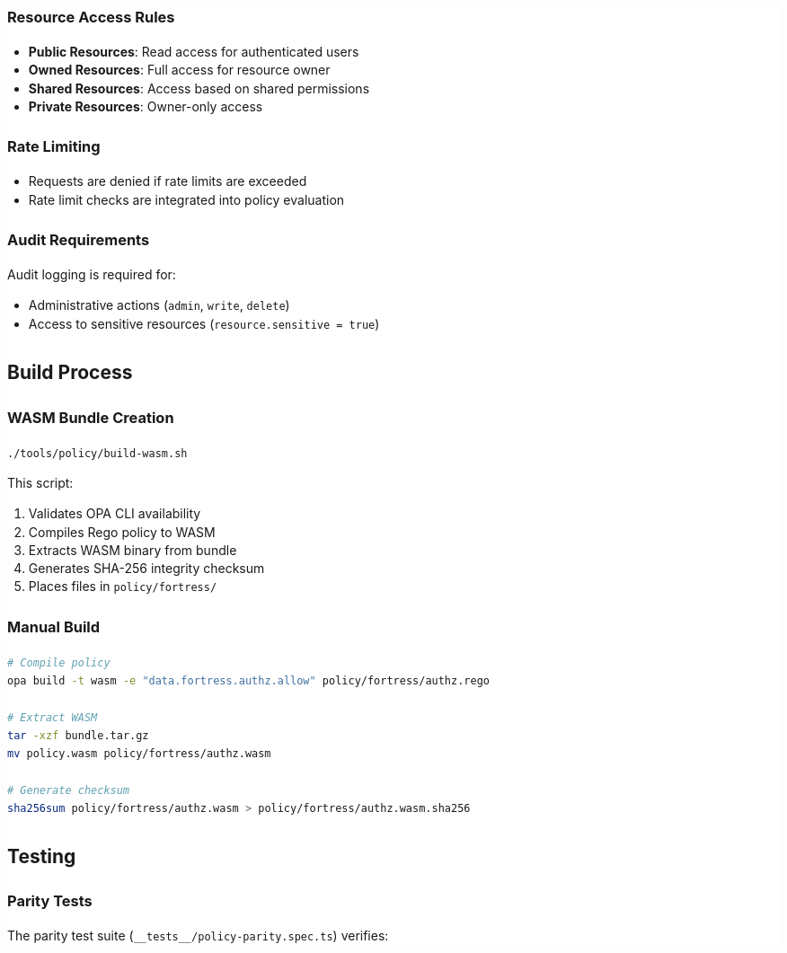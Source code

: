 ### Resource Access Rules

- **Public Resources**: Read access for authenticated users
- **Owned Resources**: Full access for resource owner
- **Shared Resources**: Access based on shared permissions
- **Private Resources**: Owner-only access

### Rate Limiting

- Requests are denied if rate limits are exceeded
- Rate limit checks are integrated into policy evaluation

### Audit Requirements

Audit logging is required for:
- Administrative actions (`admin`, `write`, `delete`)
- Access to sensitive resources (`resource.sensitive = true`)

## Build Process

### WASM Bundle Creation

```bash
./tools/policy/build-wasm.sh
```

This script:
1. Validates OPA CLI availability
2. Compiles Rego policy to WASM
3. Extracts WASM binary from bundle
4. Generates SHA-256 integrity checksum
5. Places files in `policy/fortress/`

### Manual Build

```bash
# Compile policy
opa build -t wasm -e "data.fortress.authz.allow" policy/fortress/authz.rego

# Extract WASM
tar -xzf bundle.tar.gz
mv policy.wasm policy/fortress/authz.wasm

# Generate checksum
sha256sum policy/fortress/authz.wasm > policy/fortress/authz.wasm.sha256
```

## Testing

### Parity Tests

The parity test suite (`__tests__/policy-parity.spec.ts`) verifies:
